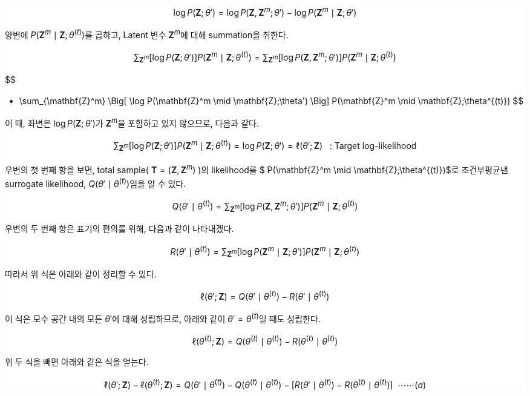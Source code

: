 $$
\log P( \mathbf{Z};\theta')=\log P(\mathbf{Z},\mathbf{Z}^m ;\theta')-\log P(\mathbf{Z}^m \mid \mathbf{Z};\theta')
$$

양변에 $P(\mathbf{Z}^m \mid \mathbf{Z};\theta^{(t)})$를 곱하고, Latent 변수 $\mathbf{Z}^m$에 대해 summation을 취한다.

$$
\sum_{\mathbf{Z}^m} \Big[ \log P( \mathbf{Z};\theta') \Big] P(\mathbf{Z}^m \mid \mathbf{Z};\theta^{(t)})  = \sum_{\mathbf{Z}^m} \Big[ \log P(\mathbf{Z},\mathbf{Z}^m ;\theta')\Big] P(\mathbf{Z}^m \mid \mathbf{Z};\theta^{(t)})
$$

$$
- \sum_{\mathbf{Z}^m} \Big[ \log P(\mathbf{Z}^m \mid \mathbf{Z};\theta') \Big] P(\mathbf{Z}^m \mid \mathbf{Z};\theta^{(t)})
$$

이 때, 좌변은 $\log P( \mathbf{Z};\theta')$가 $\mathbf{Z}^m$을 포함하고 있지 않으므로, 다음과 같다.

$$
\sum_{\mathbf{Z}^m} \Big[ \log P( \mathbf{Z};\theta') \Big] P(\mathbf{Z}^m \mid \mathbf{Z};\theta^{(t)})=\log P( \mathbf{Z};\theta')=\ell (\theta';\mathbf{Z}) \enspace \text{ : Target log-likelihood}
$$

우변의 첫 번째 항을 보면, total sample( $\mathbf{T}=(\mathbf{Z},\mathbf{Z}^m)$ )의 likelihood를 $ P(\mathbf{Z}^m \mid \mathbf{Z};\theta^{(t)})$로 조건부평균낸 surrogate likelihood, $Q(\theta' \mid \theta^{(t)})$임을 알 수 있다.

$$
Q(\theta ' \mid \theta^{(t)})=\sum_{\mathbf{Z}^m} \Big[ \log P(\mathbf{Z},\mathbf{Z}^m ;\theta')\Big] P(\mathbf{Z}^m \mid \mathbf{Z};\theta^{(t)})
$$

우변의 두 번째 항은 표기의 편의를 위해, 다음과 같이 나타내겠다. 

$$
R(\theta ' \mid \theta^{(t)})=\sum_{\mathbf{Z}^m} \Big[ \log P(\mathbf{Z}^m \mid \mathbf{Z};\theta') \Big] P(\mathbf{Z}^m \mid \mathbf{Z};\theta^{(t)})
$$

따라서 위 식은 아래와 같이 정리할 수 있다.

$$
\ell (\theta';\mathbf{Z})=Q(\theta ' \mid \theta^{(t)})- R(\theta ' \mid \theta^{(t)})
$$

이 식은 모수 공간 내의 모든 $\theta'$에 대해 성립하므로, 아래와 같이 $\theta' =\theta^{(t)}$일 때도 성립한다.

$$
\ell (\theta^{(t)};\mathbf{Z})=Q(\theta ^{(t)} \mid \theta^{(t)})- R(\theta ^{(t)} \mid \theta^{(t)})
$$

위 두 식을 빼면 아래와 같은 식을 얻는다.

$$
\ell (\theta';\mathbf{Z})-\ell (\theta^{(t)};\mathbf{Z})=Q(\theta ' \mid \theta^{(t)})-Q(\theta ^{(t)} \mid \theta^{(t)})- \Big[ R(\theta ' \mid \theta^{(t)})-R(\theta ^{(t)} \mid \theta^{(t)}) \Big] \enspace \cdots \cdots  (a)
$$
